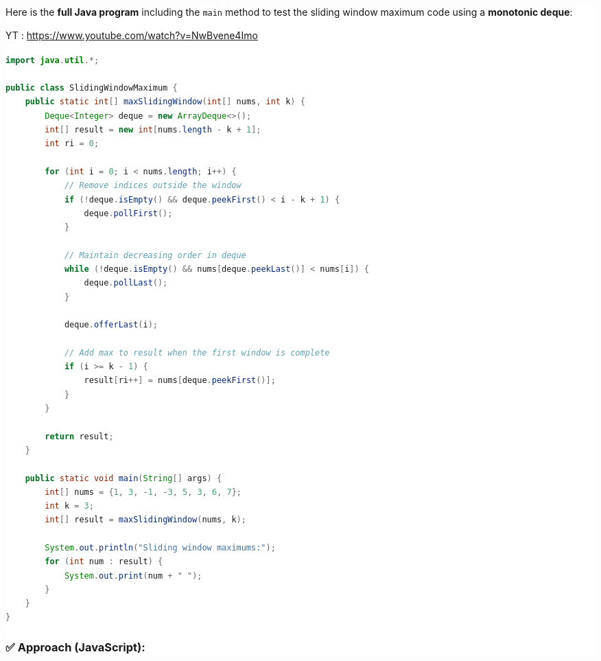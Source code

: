 

Here is the **full Java program** including the `main` method to test the sliding window maximum code using a **monotonic deque**:

 YT : https://www.youtube.com/watch?v=NwBvene4Imo

```java
import java.util.*;

public class SlidingWindowMaximum {
    public static int[] maxSlidingWindow(int[] nums, int k) {
        Deque<Integer> deque = new ArrayDeque<>();
        int[] result = new int[nums.length - k + 1];
        int ri = 0;

        for (int i = 0; i < nums.length; i++) {
            // Remove indices outside the window
            if (!deque.isEmpty() && deque.peekFirst() < i - k + 1) {
                deque.pollFirst();
            }

            // Maintain decreasing order in deque
            while (!deque.isEmpty() && nums[deque.peekLast()] < nums[i]) {
                deque.pollLast();
            }

            deque.offerLast(i);

            // Add max to result when the first window is complete
            if (i >= k - 1) {
                result[ri++] = nums[deque.peekFirst()];
            }
        }

        return result;
    }

    public static void main(String[] args) {
        int[] nums = {1, 3, -1, -3, 5, 3, 6, 7};
        int k = 3;
        int[] result = maxSlidingWindow(nums, k);

        System.out.println("Sliding window maximums:");
        for (int num : result) {
            System.out.print(num + " ");
        }
    }
}
```


### ✅ Approach (JavaScript):
